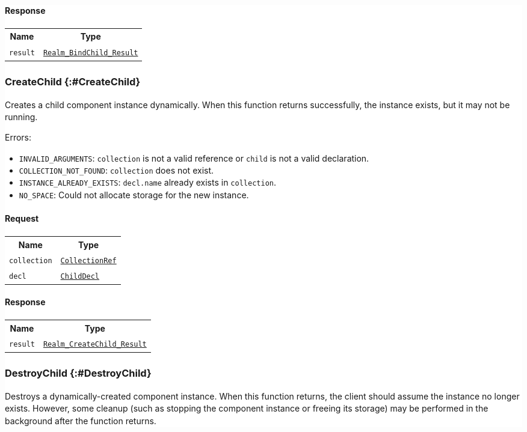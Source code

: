 
#### Response
<table>
    <tr><th>Name</th><th>Type</th></tr>
    <tr>
            <td><code>result</code></td>
            <td>
                <code><a class='link' href='#Realm_BindChild_Result'>Realm_BindChild_Result</a></code>
            </td>
        </tr></table>

### CreateChild {:#CreateChild}

 Creates a child component instance dynamically. When this function
 returns successfully, the instance exists, but it may not be running.

 Errors:
 - `INVALID_ARGUMENTS`: `collection` is not a valid reference or `child`
   is not a valid declaration.
 - `COLLECTION_NOT_FOUND`: `collection` does not exist.
 - `INSTANCE_ALREADY_EXISTS`: `decl.name` already exists in `collection`.
 - `NO_SPACE`: Could not allocate storage for the new instance.

#### Request
<table>
    <tr><th>Name</th><th>Type</th></tr>
    <tr>
            <td><code>collection</code></td>
            <td>
                <code><a class='link' href='#CollectionRef'>CollectionRef</a></code>
            </td>
        </tr><tr>
            <td><code>decl</code></td>
            <td>
                <code><a class='link' href='#ChildDecl'>ChildDecl</a></code>
            </td>
        </tr></table>


#### Response
<table>
    <tr><th>Name</th><th>Type</th></tr>
    <tr>
            <td><code>result</code></td>
            <td>
                <code><a class='link' href='#Realm_CreateChild_Result'>Realm_CreateChild_Result</a></code>
            </td>
        </tr></table>

### DestroyChild {:#DestroyChild}

 Destroys a dynamically-created component instance. When this function
 returns, the client should assume the instance no longer exists.
 However, some cleanup (such as stopping the component instance or
 freeing its storage) may be performed in the background after the
 function returns.
